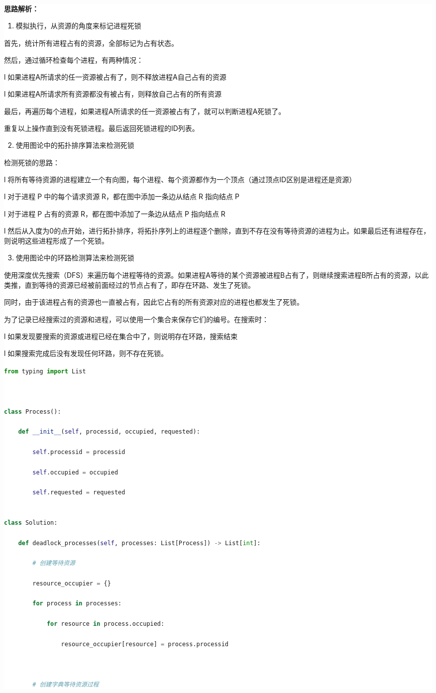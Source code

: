**思路解析：**

1) 模拟执行，从资源的角度来标记进程死锁

首先，统计所有进程占有的资源，全部标记为占有状态。

然后，通过循环检查每个进程，有两种情况：

l 如果进程A所请求的任一资源被占有了，则不释放进程A自己占有的资源

l 如果进程A所请求所有资源都没有被占有，则释放自己占有的所有资源

最后，再遍历每个进程，如果进程A所请求的任一资源被占有了，就可以判断进程A死锁了。

重复以上操作直到没有死锁进程。最后返回死锁进程的ID列表。

2) 使用图论中的拓扑排序算法来检测死锁

检测死锁的思路：

l 将所有等待资源的进程建立一个有向图，每个进程、每个资源都作为一个顶点（通过顶点ID区别是进程还是资源）

l 对于进程 P 中的每个请求资源 R，都在图中添加一条边从结点 R 指向结点 P

l 对于进程 P 占有的资源 R，都在图中添加了一条边从结点 P 指向结点 R

l 然后从入度为0的点开始，进行拓扑排序，将拓扑序列上的进程逐个删除，直到不存在没有等待资源的进程为止。如果最后还有进程存在，则说明这些进程形成了一个死锁。

3) 使用图论中的环路检测算法来检测死锁

使用深度优先搜索（DFS）来遍历每个进程等待的资源。如果进程A等待的某个资源被进程B占有了，则继续搜索进程B所占有的资源，以此类推，直到等待的资源已经被前面经过的节点占有了，即存在环路、发生了死锁。

同时，由于该进程占有的资源也一直被占有，因此它占有的所有资源对应的进程也都发生了死锁。

为了记录已经搜索过的资源和进程，可以使用一个集合来保存它们的编号。在搜索时：

l 如果发现要搜索的资源或进程已经在集合中了，则说明存在环路，搜索结束

l 如果搜索完成后没有发现任何环路，则不存在死锁。

```python
from typing import List

 

class Process():

    def __init__(self, processid, occupied, requested):

        self.processid = processid

        self.occupied = occupied

        self.requested = requested
        
        
class Solution:

    def deadlock_processes(self, processes: List[Process]) -> List[int]:

        # 创建等待资源

        resource_occupier = {}

        for process in processes:

            for resource in process.occupied:

                resource_occupier[resource] = process.processid

 

        # 创建字典等待资源过程
```